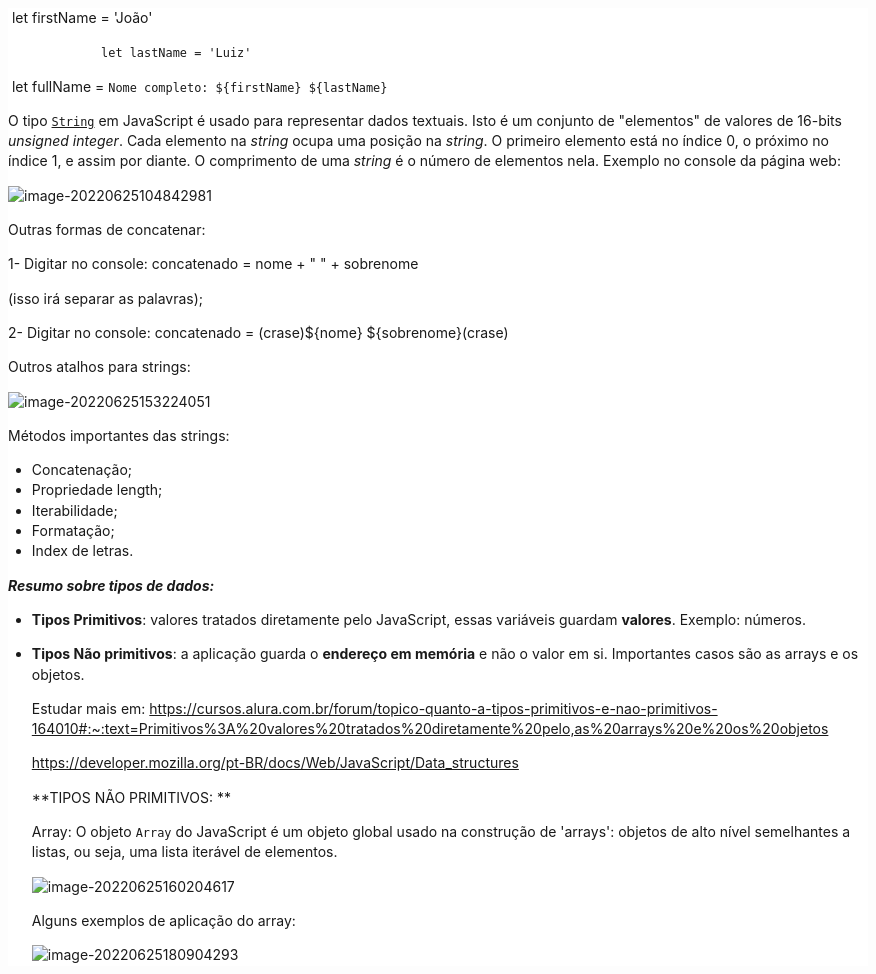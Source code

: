   ​				  let firstName = 'João'

   				 let lastName = 'Luiz'

  ​				  let fullName = `Nome completo: ${firstName} ${lastName}`

O tipo [`String`](https://developer.mozilla.org/pt-BR/docs/Web/JavaScript/Reference/Global_Objects/String) em JavaScript é usado para representar dados textuais. Isto é um conjunto de "elementos" de valores de 16-bits *unsigned integer*. Cada elemento na *string* ocupa uma posição na *string*. O primeiro elemento está no índice 0, o próximo no índice 1, e assim por diante. O comprimento de uma *string* é o número de elementos nela. Exemplo no console da página web:

![image-20220625104842981](C:\Users\rache\AppData\Roaming\Typora\typora-user-images\image-20220625104842981.png)

Outras formas de concatenar: 

1- Digitar no console: concatenado = nome + " " + sobrenome 

(isso irá separar as palavras);

2- Digitar no console: concatenado = (crase)${nome} ${sobrenome}(crase)

Outros atalhos para strings: 

![image-20220625153224051](C:\Users\rache\AppData\Roaming\Typora\typora-user-images\image-20220625153224051.png)

Métodos importantes das strings: 

- Concatenação;
- Propriedade length;
- Iterabilidade;
- Formatação;
- Index de letras.

***Resumo sobre tipos de dados:***

- **Tipos Primitivos**: valores tratados diretamente pelo JavaScript, essas variáveis guardam **valores**. Exemplo: números.

- **Tipos Não primitivos**: a aplicação guarda o **endereço em memória** e não o valor em si. Importantes casos são as arrays e os objetos.

  Estudar mais em: https://cursos.alura.com.br/forum/topico-quanto-a-tipos-primitivos-e-nao-primitivos-164010#:~:text=Primitivos%3A%20valores%20tratados%20diretamente%20pelo,as%20arrays%20e%20os%20objetos 

  https://developer.mozilla.org/pt-BR/docs/Web/JavaScript/Data_structures

  

  **TIPOS NÃO PRIMITIVOS: **

  Array: O objeto `Array` do JavaScript é um objeto global usado na construção de 'arrays': objetos de alto nível semelhantes a listas, ou seja, uma lista iterável de elementos.

  ![image-20220625160204617](C:\Users\rache\AppData\Roaming\Typora\typora-user-images\image-20220625160204617.png)

  Alguns exemplos de aplicação do array: 

  ![image-20220625180904293](C:\Users\rache\AppData\Roaming\Typora\typora-user-images\image-20220625180904293.png)
